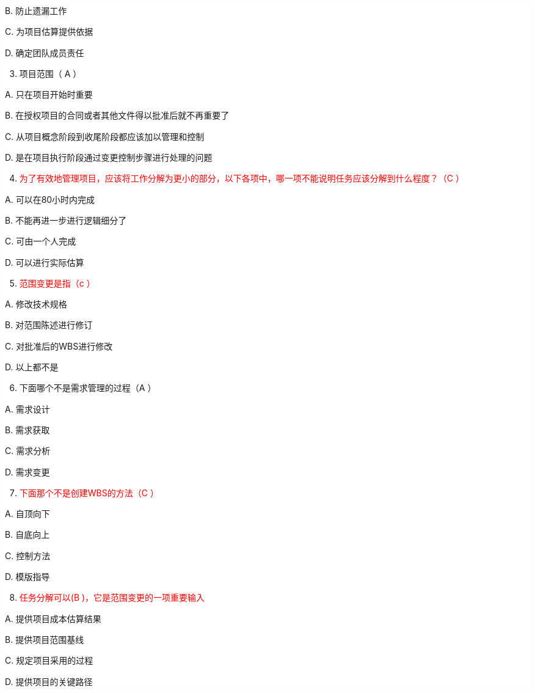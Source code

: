 B. 防止遗漏工作

C. 为项目估算提供依据

D. 确定团队成员责任

3. 项目范围（ A ）

A. 只在项目开始时重要

B. 在授权项目的合同或者其他文件得以批准后就不再重要了

C. 从项目概念阶段到收尾阶段都应该加以管理和控制

D. 是在项目执行阶段通过变更控制步骤进行处理的问题

4. <font color='red'>为了有效地管理项目，应该将工作分解为更小的部分，以下各项中，哪一项不能说明任务应该分解到什么程度？（C ）</font>

A. 可以在80小时内完成

B. 不能再进一步进行逻辑细分了

C. 可由一个人完成

D. 可以进行实际估算

5. <font color='red'>范围变更是指（c ）</font>

A. 修改技术规格

B. 对范围陈述进行修订

C. 对批准后的WBS进行修改

D. 以上都不是

6. 下面哪个不是需求管理的过程（A ）

A. 需求设计

B. 需求获取

C. 需求分析

D. 需求变更

7. <font color='red'>下面那个不是创建WBS的方法（C ）</font>

A. 自顶向下

B. 自底向上

C. 控制方法

D. 模版指导

8. <font color='red'>任务分解可以(B   )，它是范围变更的一项重要输入</font>

A. 提供项目成本估算结果

B. 提供项目范围基线

C. 规定项目采用的过程

D. 提供项目的关键路径
